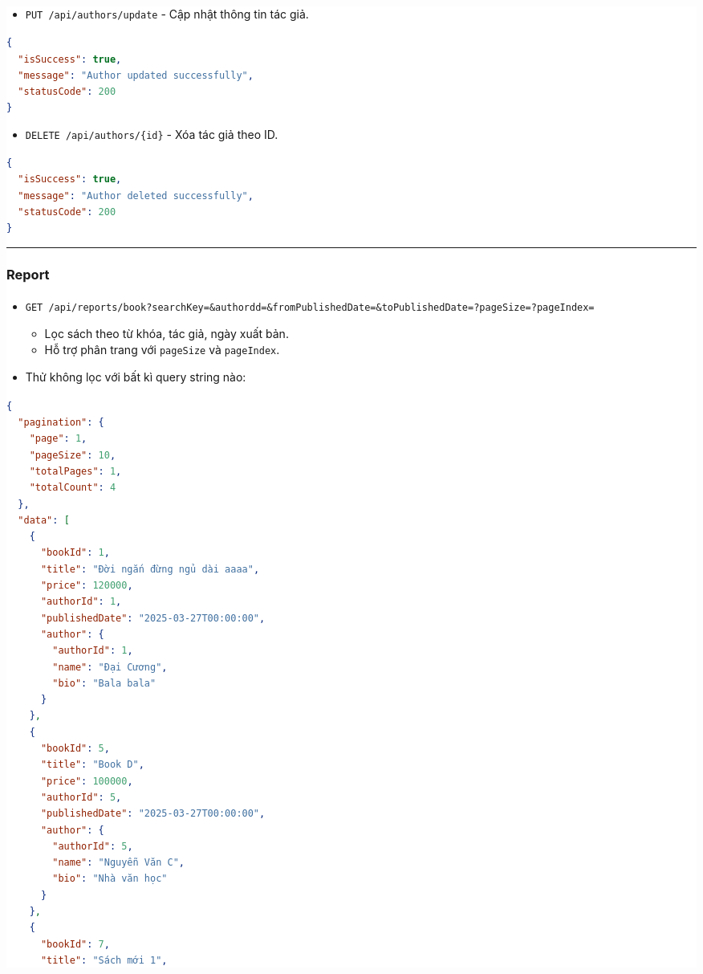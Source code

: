 - `PUT /api/authors/update` - Cập nhật thông tin tác giả.

```json
{
  "isSuccess": true,
  "message": "Author updated successfully",
  "statusCode": 200
}
```

- `DELETE /api/authors/{id}` - Xóa tác giả theo ID.

```json
{
  "isSuccess": true,
  "message": "Author deleted successfully",
  "statusCode": 200
}
```

---

### Report

- `GET /api/reports/book?searchKey=&authordd=&fromPublishedDate=&toPublishedDate=?pageSize=?pageIndex=`

  - Lọc sách theo từ khóa, tác giả, ngày xuất bản.
  - Hỗ trợ phân trang với `pageSize` và `pageIndex`.

- Thử không lọc với bất kì query string nào:

```json
{
  "pagination": {
    "page": 1,
    "pageSize": 10,
    "totalPages": 1,
    "totalCount": 4
  },
  "data": [
    {
      "bookId": 1,
      "title": "Đời ngắn đừng ngủ dài aaaa",
      "price": 120000,
      "authorId": 1,
      "publishedDate": "2025-03-27T00:00:00",
      "author": {
        "authorId": 1,
        "name": "Đại Cương",
        "bio": "Bala bala"
      }
    },
    {
      "bookId": 5,
      "title": "Book D",
      "price": 100000,
      "authorId": 5,
      "publishedDate": "2025-03-27T00:00:00",
      "author": {
        "authorId": 5,
        "name": "Nguyễn Văn C",
        "bio": "Nhà văn học"
      }
    },
    {
      "bookId": 7,
      "title": "Sách mới 1",
```